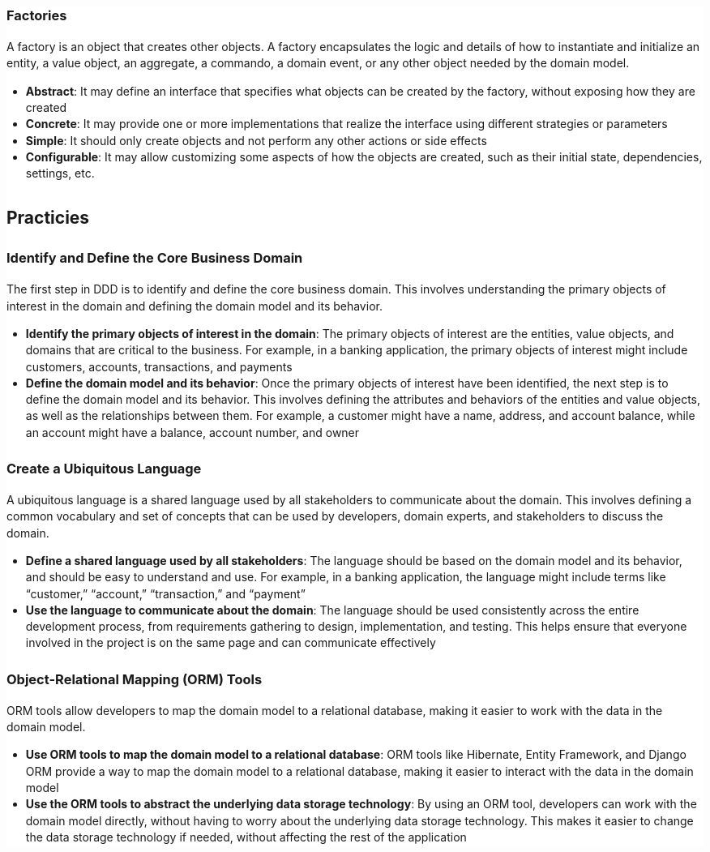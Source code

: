 ### Factories

A factory is an object that creates other objects. A factory encapsulates the logic and details of how to instantiate and initialize an entity, a value object, an aggregate, a commando, a domain event, or any other object needed by the domain model.

- **Abstract**: It may define an interface that specifies what objects can be created by the factory, without exposing how they are created
- **Concrete**: It may provide one or more implementations that realize the interface using different strategies or parameters
- **Simple**: It should only create objects and not perform any other actions or side effects
- **Configurable**: It may allow customizing some aspects of how the objects are created, such as their initial state, dependencies, settings, etc.

## Practicies

### Identify and Define the Core Business Domain

The first step in DDD is to identify and define the core business domain. This involves understanding the primary objects of interest in the domain and defining the domain model and its behavior.

- **Identify the primary objects of interest in the domain**: The primary objects of interest are the entities, value objects, and domains that are critical to the business. For example, in a banking application, the primary objects of interest might include customers, accounts, transactions, and payments
- **Define the domain model and its behavior**: Once the primary objects of interest have been identified, the next step is to define the domain model and its behavior. This involves defining the attributes and behaviors of the entities and value objects, as well as the relationships between them. For example, a customer might have a name, address, and account balance, while an account might have a balance, account number, and owner

### Create a Ubiquitous Language

A ubiquitous language is a shared language used by all stakeholders to communicate about the domain. This involves defining a common vocabulary and set of concepts that can be used by developers, domain experts, and stakeholders to discuss the domain.

- **Define a shared language used by all stakeholders**: The language should be based on the domain model and its behavior, and should be easy to understand and use. For example, in a banking application, the language might include terms like “customer,” “account,” “transaction,” and “payment”
- **Use the language to communicate about the domain**: The language should be used consistently across the entire development process, from requirements gathering to design, implementation, and testing. This helps ensure that everyone involved in the project is on the same page and can communicate effectively

### Object-Relational Mapping (ORM) Tools

ORM tools allow developers to map the domain model to a relational database, making it easier to work with the data in the domain model.

- **Use ORM tools to map the domain model to a relational database**: ORM tools like Hibernate, Entity Framework, and Django ORM provide a way to map the domain model to a relational database, making it easier to interact with the data in the domain model
- **Use the ORM tools to abstract the underlying data storage technology**: By using an ORM tool, developers can work with the domain model directly, without having to worry about the underlying data storage technology. This makes it easier to change the data storage technology if needed, without affecting the rest of the application
